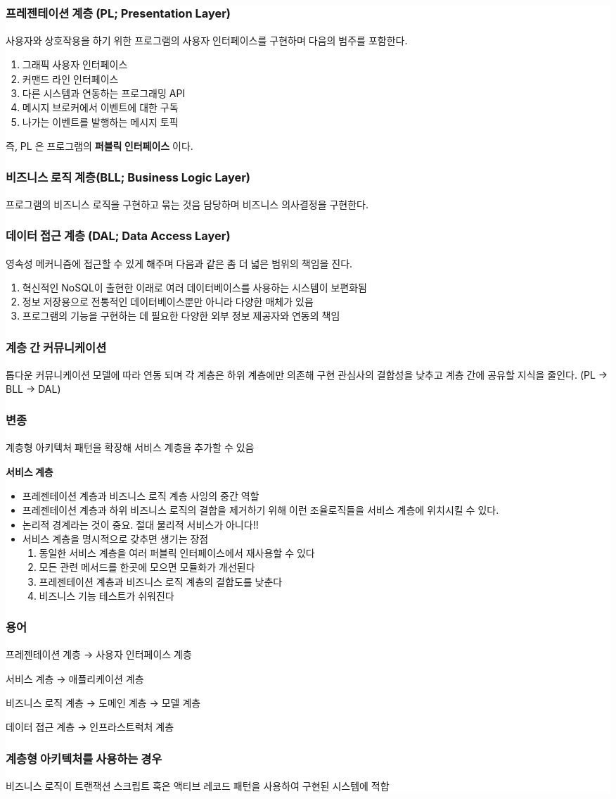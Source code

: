 ### 프레젠테이션 계층 (PL; Presentation Layer)

사용자와 상호작용을 하기 위한 프로그램의 사용자 인터페이스를 구현하며 다음의 범주를 포함한다.

1. 그래픽 사용자 인터페이스
2. 커맨드 라인 인터페이스
3. 다른 시스템과 연동하는 프로그래밍 API
4. 메시지 브로커에서 이벤트에 대한 구독
5. 나가는 이벤트를 발행하는 메시지 토픽

즉, PL 은 프로그램의 **퍼블릭 인터페이스** 이다.

### 비즈니스 로직 계층(BLL; Business Logic Layer)

프로그램의 비즈니스 로직을 구현하고 묶는 것음 담당하며 비즈니스 의사결정을 구현한다.

### 데이터 접근 계층 (DAL; Data Access Layer)

영속성 메커니즘에 접근할 수 있게 해주며 다음과 같은 좀 더 넓은 범위의 책임을 진다.

1. 혁신적인 NoSQL이 출현한 이래로 여러 데이터베이스를 사용하는 시스템이 보편화됨
2. 정보 저장용으로 전통적인 데이터베이스뿐만 아니라 다양한 매체가 있음
3. 프로그램의 기능을 구현하는 데 필요한 다양한 외부 정보 제공자와 연동의 책임

### 계층 간 커뮤니케이션

톱다운 커뮤니케이션 모델에 따라 연동 되며 각 계층은 하위 계층에만 의존해 구현 관심사의 결합성을 낮추고 계층 간에 공유할 지식을 줄인다. (PL → BLL → DAL)

### 변종

계층형 아키텍처 패턴을 확장해 서비스 계층을 추가할 수 있음

**서비스 계층**

- 프레젠테이션 계층과 비즈니스 로직 계층 사잉의 중간 역할
- 프레젠테이션 계층과 하위 비즈니스 로직의 결합을 제거하기 위해 이런 조율로직들을 서비스 계층에 위치시킬 수 있다.
- 논리적 경계라는 것이 중요. 절대 물리적 서비스가 아니다!!
- 서비스 계층을 명시적으로 갖추면 생기는 장점
    1. 동일한 서비스 계층을 여러 퍼블릭 인터페이스에서 재사용할 수 있다
    2. 모든 관련 메서드를 한곳에 모으면 모듈화가 개선된다
    3. 프레젠테이션 계층과 비즈니스 로직 계층의 결합도를 낮춘다
    4. 비즈니스 기능 테스트가 쉬워진다

### 용어

프레젠테이션 계층 → 사용자 인터페이스 계층

서비스 계층 → 애플리케이션 계층

비즈니스 로직 계층 → 도메인 계층 → 모델 계층

데이터 접근 계층 → 인프라스트럭처 계층

### 계층형 아키텍처를 사용하는 경우

비즈니스 로직이 트랜잭션 스크립트 혹은 액티브 레코드 패턴을 사용하여 구현된 시스템에 적합
